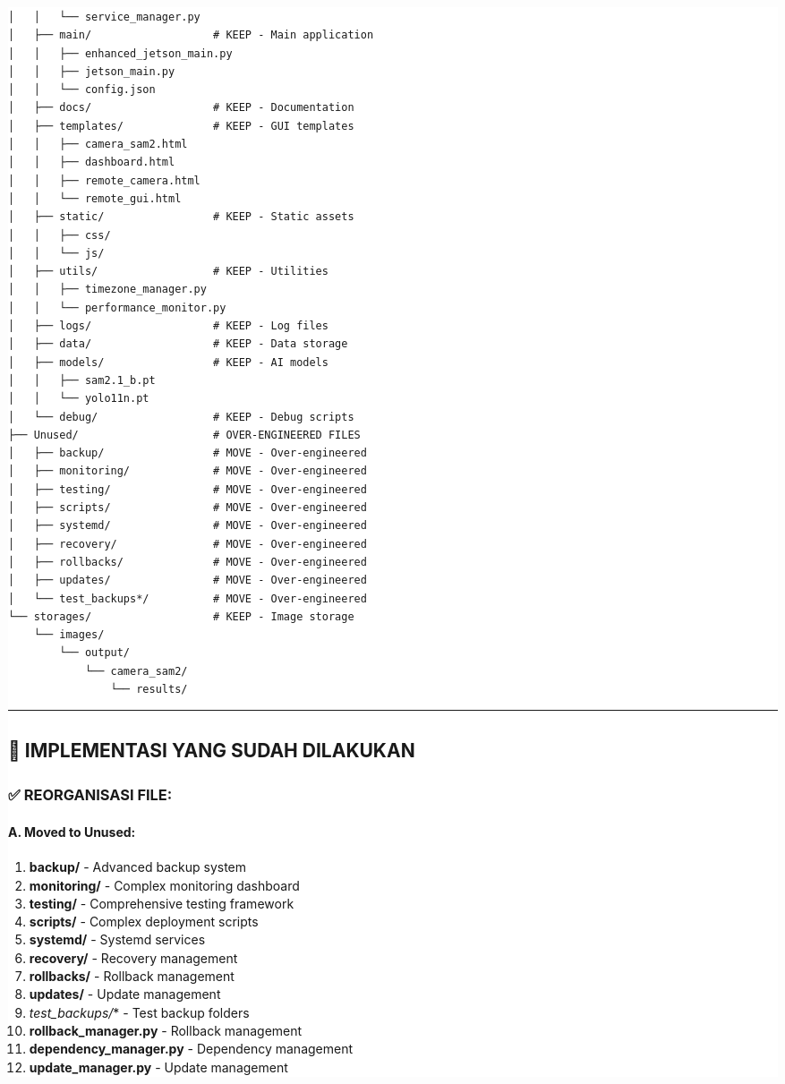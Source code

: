 ```
│   │   └── service_manager.py
│   ├── main/                   # KEEP - Main application
│   │   ├── enhanced_jetson_main.py
│   │   ├── jetson_main.py
│   │   └── config.json
│   ├── docs/                   # KEEP - Documentation
│   ├── templates/              # KEEP - GUI templates
│   │   ├── camera_sam2.html
│   │   ├── dashboard.html
│   │   ├── remote_camera.html
│   │   └── remote_gui.html
│   ├── static/                 # KEEP - Static assets
│   │   ├── css/
│   │   └── js/
│   ├── utils/                  # KEEP - Utilities
│   │   ├── timezone_manager.py
│   │   └── performance_monitor.py
│   ├── logs/                   # KEEP - Log files
│   ├── data/                   # KEEP - Data storage
│   ├── models/                 # KEEP - AI models
│   │   ├── sam2.1_b.pt
│   │   └── yolo11n.pt
│   └── debug/                  # KEEP - Debug scripts
├── Unused/                     # OVER-ENGINEERED FILES
│   ├── backup/                 # MOVE - Over-engineered
│   ├── monitoring/             # MOVE - Over-engineered
│   ├── testing/                # MOVE - Over-engineered
│   ├── scripts/                # MOVE - Over-engineered
│   ├── systemd/                # MOVE - Over-engineered
│   ├── recovery/               # MOVE - Over-engineered
│   ├── rollbacks/              # MOVE - Over-engineered
│   ├── updates/                # MOVE - Over-engineered
│   └── test_backups*/          # MOVE - Over-engineered
└── storages/                   # KEEP - Image storage
    └── images/
        └── output/
            └── camera_sam2/
                └── results/
```

---

## **🎯 IMPLEMENTASI YANG SUDAH DILAKUKAN**

### **✅ REORGANISASI FILE:**

#### **A. Moved to Unused:**
1. **backup/** - Advanced backup system
2. **monitoring/** - Complex monitoring dashboard
3. **testing/** - Comprehensive testing framework
4. **scripts/** - Complex deployment scripts
5. **systemd/** - Systemd services
6. **recovery/** - Recovery management
7. **rollbacks/** - Rollback management
8. **updates/** - Update management
9. **test_backups*/** - Test backup folders
10. **rollback_manager.py** - Rollback management
11. **dependency_manager.py** - Dependency management
12. **update_manager.py** - Update management
